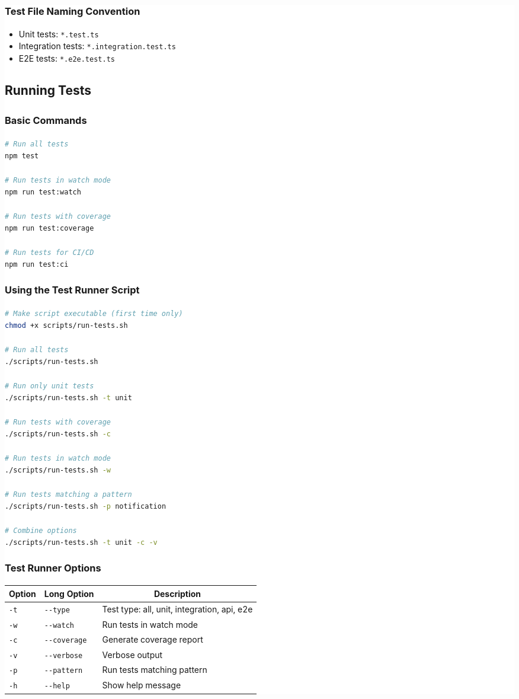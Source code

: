 ### Test File Naming Convention

- Unit tests: `*.test.ts`
- Integration tests: `*.integration.test.ts`
- E2E tests: `*.e2e.test.ts`

## Running Tests

### Basic Commands

```bash
# Run all tests
npm test

# Run tests in watch mode
npm run test:watch

# Run tests with coverage
npm run test:coverage

# Run tests for CI/CD
npm run test:ci
```

### Using the Test Runner Script

```bash
# Make script executable (first time only)
chmod +x scripts/run-tests.sh

# Run all tests
./scripts/run-tests.sh

# Run only unit tests
./scripts/run-tests.sh -t unit

# Run tests with coverage
./scripts/run-tests.sh -c

# Run tests in watch mode
./scripts/run-tests.sh -w

# Run tests matching a pattern
./scripts/run-tests.sh -p notification

# Combine options
./scripts/run-tests.sh -t unit -c -v
```

### Test Runner Options

| Option | Long Option  | Description                                 |
| ------ | ------------ | ------------------------------------------- |
| `-t`   | `--type`     | Test type: all, unit, integration, api, e2e |
| `-w`   | `--watch`    | Run tests in watch mode                     |
| `-c`   | `--coverage` | Generate coverage report                    |
| `-v`   | `--verbose`  | Verbose output                              |
| `-p`   | `--pattern`  | Run tests matching pattern                  |
| `-h`   | `--help`     | Show help message                           |
